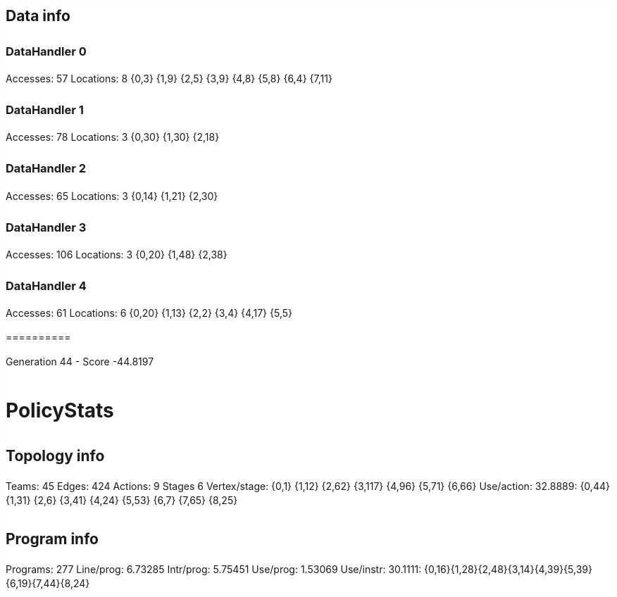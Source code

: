 ## Data info

### DataHandler 0
Accesses:	57
Locations:	8
{0,3} {1,9} {2,5} {3,9} {4,8} {5,8} {6,4} {7,11} 

### DataHandler 1
Accesses:	78
Locations:	3
{0,30} {1,30} {2,18} 

### DataHandler 2
Accesses:	65
Locations:	3
{0,14} {1,21} {2,30} 

### DataHandler 3
Accesses:	106
Locations:	3
{0,20} {1,48} {2,38} 

### DataHandler 4
Accesses:	61
Locations:	6
{0,20} {1,13} {2,2} {3,4} {4,17} {5,5} 


==========

Generation 44 - Score -44.8197

# PolicyStats
## Topology info
Teams:		45
Edges:		424
Actions:	9
Stages		6
Vertex/stage:	{0,1} {1,12} {2,62} {3,117} {4,96} {5,71} {6,66} 
Use/action:	32.8889: {0,44} {1,31} {2,6} {3,41} {4,24} {5,53} {6,7} {7,65} {8,25} 

## Program info
Programs:	277
Line/prog:	6.73285
Intr/prog:	5.75451
Use/prog:	1.53069
Use/instr:	30.1111: {0,16}{1,28}{2,48}{3,14}{4,39}{5,39}{6,19}{7,44}{8,24}
